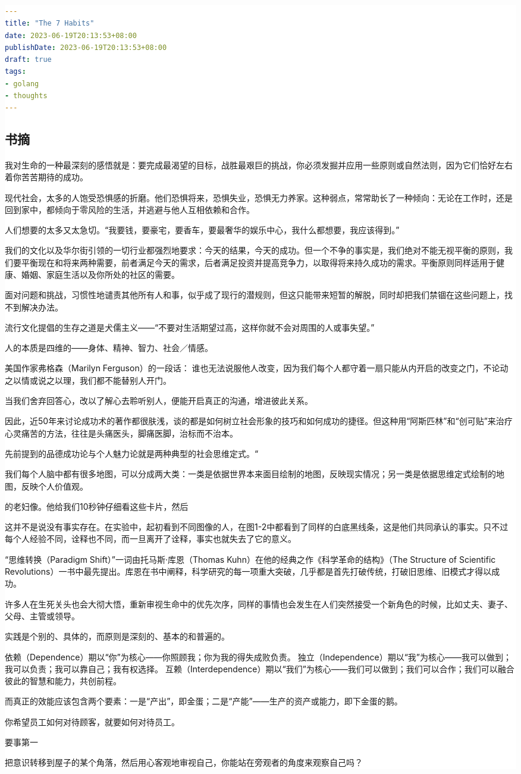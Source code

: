 ```yaml
---
title: "The 7 Habits"
date: 2023-06-19T20:13:53+08:00
publishDate: 2023-06-19T20:13:53+08:00
draft: true
tags:
- golang
- thoughts
---
```



## 书摘

我对生命的一种最深刻的感悟就是：要完成最渴望的目标，战胜最艰巨的挑战，你必须发掘并应用一些原则或自然法则，因为它们恰好左右着你苦苦期待的成功。

现代社会，太多的人饱受恐惧感的折磨。他们恐惧将来，恐惧失业，恐惧无力养家。这种弱点，常常助长了一种倾向：无论在工作时，还是回到家中，都倾向于零风险的生活，并逃避与他人互相依赖和合作。

人们想要的太多又太急切。“我要钱，要豪宅，要香车，要最奢华的娱乐中心，我什么都想要，我应该得到。”

我们的文化以及华尔街引领的一切行业都强烈地要求：今天的结果，今天的成功。但一个不争的事实是，我们绝对不能无视平衡的原则，我们要平衡现在和将来两种需要，前者满足今天的需求，后者满足投资并提高竞争力，以取得将来持久成功的需求。平衡原则同样适用于健康、婚姻、家庭生活以及你所处的社区的需要。

面对问题和挑战，习惯性地谴责其他所有人和事，似乎成了现行的潜规则，但这只能带来短暂的解脱，同时却把我们禁锢在这些问题上，找不到解决办法。

流行文化提倡的生存之道是犬儒主义——“不要对生活期望过高，这样你就不会对周围的人或事失望。”

人的本质是四维的——身体、精神、智力、社会／情感。

美国作家弗格森（Marilyn Ferguson）的一段话： 谁也无法说服他人改变，因为我们每个人都守着一扇只能从内开启的改变之门，不论动之以情或说之以理，我们都不能替别人开门。

当我们舍弃回答心，改以了解心去聆听别人，便能开启真正的沟通，增进彼此关系。

因此，近50年来讨论成功术的著作都很肤浅，谈的都是如何树立社会形象的技巧和如何成功的捷径。但这种用“阿斯匹林”和“创可贴”来治疗心灵痛苦的方法，往往是头痛医头，脚痛医脚，治标而不治本。

先前提到的品德成功论与个人魅力论就是两种典型的社会思维定式。“

我们每个人脑中都有很多地图，可以分成两大类：一类是依据世界本来面目绘制的地图，反映现实情况；另一类是依据思维定式绘制的地图，反映个人价值观。

的老妇像。他给我们10秒钟仔细看这些卡片，然后

这并不是说没有事实存在。在实验中，起初看到不同图像的人，在图1-2中都看到了同样的白底黑线条，这是他们共同承认的事实。只不过每个人经验不同，诠释也不同，而一旦离开了诠释，事实也就失去了它的意义。

“思维转换（Paradigm Shift）”一词由托马斯·库恩（Thomas Kuhn）在他的经典之作《科学革命的结构》（The Structure of Scientific Revolutions）一书中最先提出。库恩在书中阐释，科学研究的每一项重大突破，几乎都是首先打破传统，打破旧思维、旧模式才得以成功。

许多人在生死关头也会大彻大悟，重新审视生命中的优先次序，同样的事情也会发生在人们突然接受一个新角色的时候，比如丈夫、妻子、父母、主管或领导。

实践是个别的、具体的，而原则是深刻的、基本的和普遍的。

依赖（Dependence）期以“你”为核心——你照顾我；你为我的得失成败负责。 独立（Independence）期以“我”为核心——我可以做到；我可以负责；我可以靠自己；我有权选择。 互赖（Interdependence）期以“我们”为核心——我们可以做到；我们可以合作；我们可以融合彼此的智慧和能力，共创前程。

而真正的效能应该包含两个要素：一是“产出”，即金蛋；二是“产能”——生产的资产或能力，即下金蛋的鹅。

你希望员工如何对待顾客，就要如何对待员工。

要事第一 
 
把意识转移到屋子的某个角落，然后用心客观地审视自己，你能站在旁观者的角度来观察自己吗？

